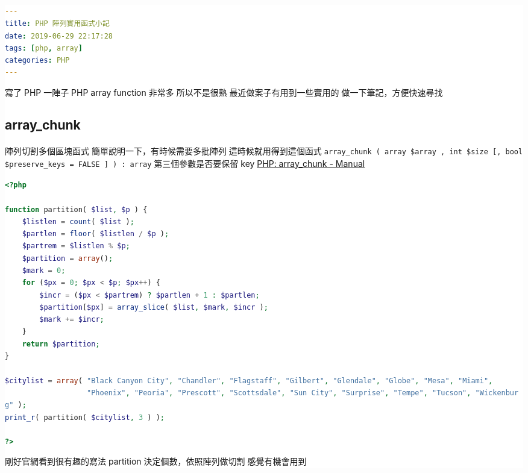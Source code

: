 ```yaml
---
title: PHP 陣列實用函式小記
date: 2019-06-29 22:17:28
tags: [php, array]
categories: PHP
---
```


寫了 PHP 一陣子
PHP array function 非常多
所以不是很熟
最近做案子有用到一些實用的
做一下筆記，方便快速尋找



## array_chunk

陣列切割多個區塊函式
簡單說明一下，有時候需要多批陣列
這時候就用得到這個函式
`array_chunk ( array $array , int $size [, bool $preserve_keys = FALSE ] ) : array`
第三個參數是否要保留 key
[PHP: array_chunk - Manual](https://www.php.net/manual/en/function.array-chunk.php)

```php
<?php

function partition( $list, $p ) {
    $listlen = count( $list );
    $partlen = floor( $listlen / $p );
    $partrem = $listlen % $p;
    $partition = array();
    $mark = 0;
    for ($px = 0; $px < $p; $px++) {
        $incr = ($px < $partrem) ? $partlen + 1 : $partlen;
        $partition[$px] = array_slice( $list, $mark, $incr );
        $mark += $incr;
    }
    return $partition;
}

$citylist = array( "Black Canyon City", "Chandler", "Flagstaff", "Gilbert", "Glendale", "Globe", "Mesa", "Miami",
                   "Phoenix", "Peoria", "Prescott", "Scottsdale", "Sun City", "Surprise", "Tempe", "Tucson", "Wickenburg" );
print_r( partition( $citylist, 3 ) );

?>
```

剛好官網看到很有趣的寫法
partition 決定個數，依照陣列做切割
感覺有機會用到
